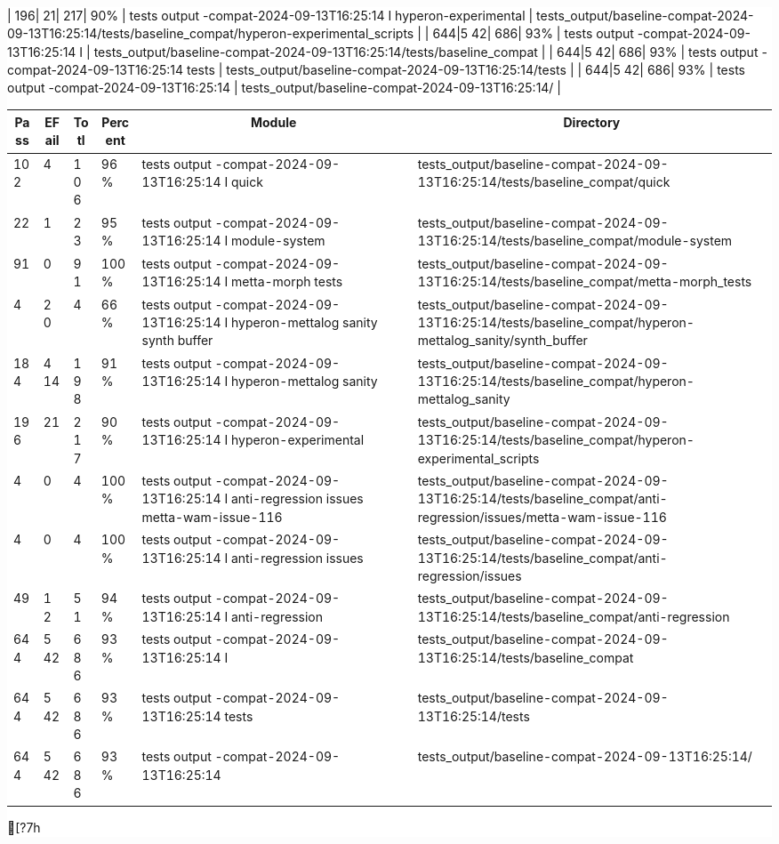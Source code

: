 | 196|   21| 217|   90% | tests output -compat-2024-09-13T16:25:14 I  hyperon-experimental  | tests_output/baseline-compat-2024-09-13T16:25:14/tests/baseline_compat/hyperon-experimental_scripts |
| 644|5  42| 686|   93% | tests output -compat-2024-09-13T16:25:14 I  | tests_output/baseline-compat-2024-09-13T16:25:14/tests/baseline_compat |
| 644|5  42| 686|   93% | tests output -compat-2024-09-13T16:25:14 tests | tests_output/baseline-compat-2024-09-13T16:25:14/tests |
| 644|5  42| 686|   93% | tests output -compat-2024-09-13T16:25:14 | tests_output/baseline-compat-2024-09-13T16:25:14/ |


|Pass|EFail|Totl|Percent| Module | Directory |
|----|-----|----|-------|--------|-----------|
| 102|    4| 106|   96% | tests output -compat-2024-09-13T16:25:14 I  quick | tests_output/baseline-compat-2024-09-13T16:25:14/tests/baseline_compat/quick |
|  22|    1|  23|   95% | tests output -compat-2024-09-13T16:25:14 I  module-system | tests_output/baseline-compat-2024-09-13T16:25:14/tests/baseline_compat/module-system |
|  91|    0|  91|  100% | tests output -compat-2024-09-13T16:25:14 I  metta-morph tests | tests_output/baseline-compat-2024-09-13T16:25:14/tests/baseline_compat/metta-morph_tests |
|   4|2   0|   4|   66% | tests output -compat-2024-09-13T16:25:14 I  hyperon-mettalog sanity synth buffer | tests_output/baseline-compat-2024-09-13T16:25:14/tests/baseline_compat/hyperon-mettalog_sanity/synth_buffer |
| 184|4  14| 198|   91% | tests output -compat-2024-09-13T16:25:14 I  hyperon-mettalog sanity | tests_output/baseline-compat-2024-09-13T16:25:14/tests/baseline_compat/hyperon-mettalog_sanity |
| 196|   21| 217|   90% | tests output -compat-2024-09-13T16:25:14 I  hyperon-experimental  | tests_output/baseline-compat-2024-09-13T16:25:14/tests/baseline_compat/hyperon-experimental_scripts |
|   4|    0|   4|  100% | tests output -compat-2024-09-13T16:25:14 I  anti-regression issues metta-wam-issue-116 | tests_output/baseline-compat-2024-09-13T16:25:14/tests/baseline_compat/anti-regression/issues/metta-wam-issue-116 |
|   4|    0|   4|  100% | tests output -compat-2024-09-13T16:25:14 I  anti-regression issues | tests_output/baseline-compat-2024-09-13T16:25:14/tests/baseline_compat/anti-regression/issues |
|  49|1   2|  51|   94% | tests output -compat-2024-09-13T16:25:14 I  anti-regression | tests_output/baseline-compat-2024-09-13T16:25:14/tests/baseline_compat/anti-regression |
| 644|5  42| 686|   93% | tests output -compat-2024-09-13T16:25:14 I  | tests_output/baseline-compat-2024-09-13T16:25:14/tests/baseline_compat |
| 644|5  42| 686|   93% | tests output -compat-2024-09-13T16:25:14 tests | tests_output/baseline-compat-2024-09-13T16:25:14/tests |
| 644|5  42| 686|   93% | tests output -compat-2024-09-13T16:25:14 | tests_output/baseline-compat-2024-09-13T16:25:14/ |
[?7h
